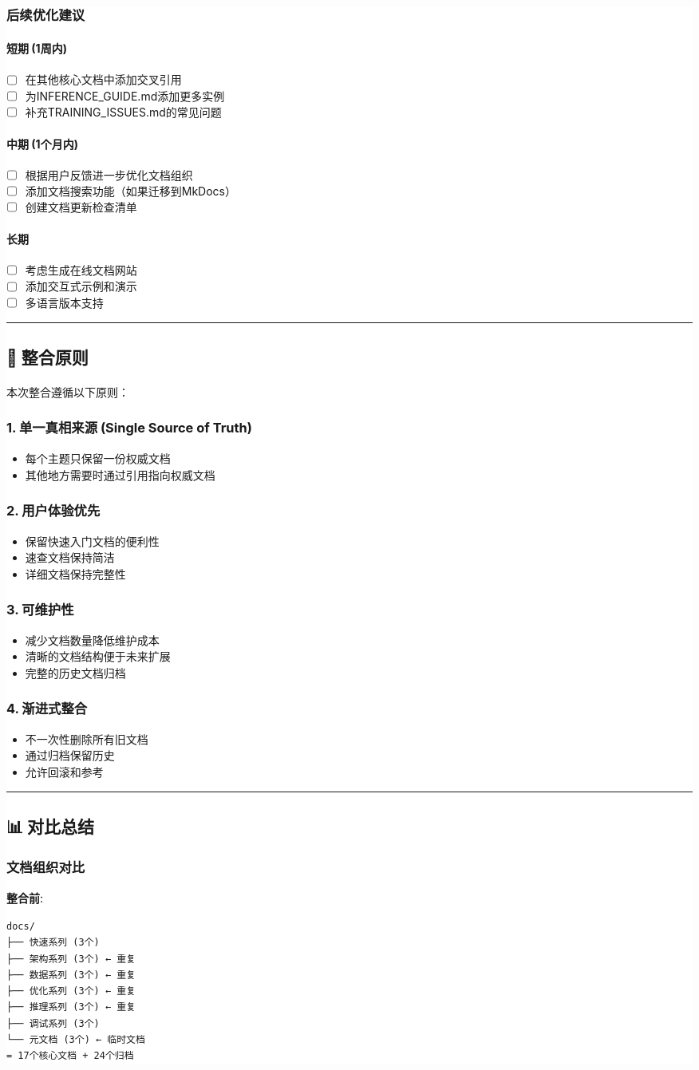 ### 后续优化建议

#### 短期 (1周内)
- [ ] 在其他核心文档中添加交叉引用
- [ ] 为INFERENCE_GUIDE.md添加更多实例
- [ ] 补充TRAINING_ISSUES.md的常见问题

#### 中期 (1个月内)
- [ ] 根据用户反馈进一步优化文档组织
- [ ] 添加文档搜索功能（如果迁移到MkDocs）
- [ ] 创建文档更新检查清单

#### 长期
- [ ] 考虑生成在线文档网站
- [ ] 添加交互式示例和演示
- [ ] 多语言版本支持

---

## 🎯 整合原则

本次整合遵循以下原则：

### 1. 单一真相来源 (Single Source of Truth)
- 每个主题只保留一份权威文档
- 其他地方需要时通过引用指向权威文档

### 2. 用户体验优先
- 保留快速入门文档的便利性
- 速查文档保持简洁
- 详细文档保持完整性

### 3. 可维护性
- 减少文档数量降低维护成本
- 清晰的文档结构便于未来扩展
- 完整的历史文档归档

### 4. 渐进式整合
- 不一次性删除所有旧文档
- 通过归档保留历史
- 允许回滚和参考

---

## 📊 对比总结

### 文档组织对比

**整合前**:
```
docs/
├── 快速系列 (3个)
├── 架构系列 (3个) ← 重复
├── 数据系列 (3个) ← 重复
├── 优化系列 (3个) ← 重复
├── 推理系列 (3个) ← 重复
├── 调试系列 (3个)
└── 元文档 (3个) ← 临时文档
= 17个核心文档 + 24个归档
```
